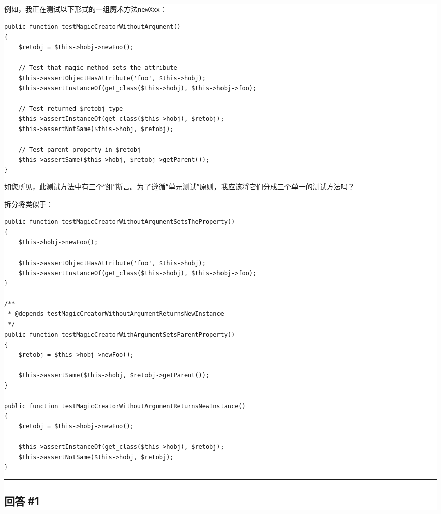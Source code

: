 例如，我正在测试以下形式的一组魔术方法`newXxx`：

```
public function testMagicCreatorWithoutArgument()
{
    $retobj = $this->hobj->newFoo();

    // Test that magic method sets the attribute
    $this->assertObjectHasAttribute('foo', $this->hobj);
    $this->assertInstanceOf(get_class($this->hobj), $this->hobj->foo);

    // Test returned $retobj type
    $this->assertInstanceOf(get_class($this->hobj), $retobj);
    $this->assertNotSame($this->hobj, $retobj);

    // Test parent property in $retobj
    $this->assertSame($this->hobj, $retobj->getParent());
} 
```

如您所见，此测试方法中有三个“组”断言。为了遵循“单元测试”原则，我应该将它们分成三个单一的测试方法吗？

拆分将类似于：

```
public function testMagicCreatorWithoutArgumentSetsTheProperty()
{
    $this->hobj->newFoo();

    $this->assertObjectHasAttribute('foo', $this->hobj);
    $this->assertInstanceOf(get_class($this->hobj), $this->hobj->foo);
}

/**
 * @depends testMagicCreatorWithoutArgumentReturnsNewInstance
 */
public function testMagicCreatorWithArgumentSetsParentProperty()
{
    $retobj = $this->hobj->newFoo();

    $this->assertSame($this->hobj, $retobj->getParent());
}

public function testMagicCreatorWithoutArgumentReturnsNewInstance()
{
    $retobj = $this->hobj->newFoo();

    $this->assertInstanceOf(get_class($this->hobj), $retobj);
    $this->assertNotSame($this->hobj, $retobj);
} 
```

* * *

## 回答 #1
